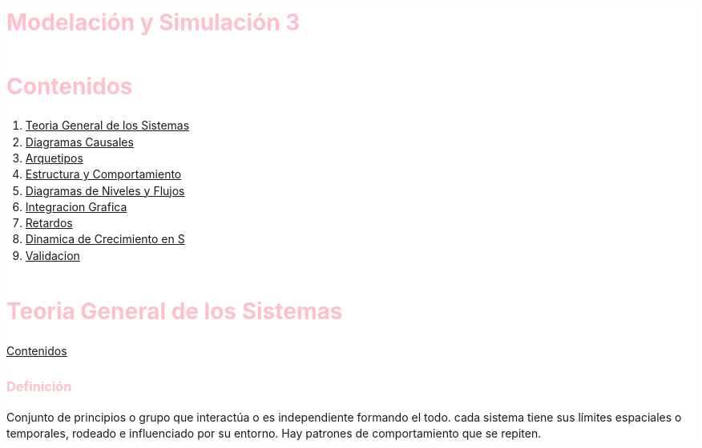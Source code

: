


<style>
h1 {
    color: pink;
    /* font-weight:700;
    font-size: 35px; */
}
h3 {
    color: pink;
    /* font-weight:700;
    font-size: 30px; */
}
h2 {
    color: pink;
    /* font-weight:700;
    font-size: 30px; */
}

img[alt=mediano] { width: 415px; }
img[alt=grande] { width: 500px; }
img[alt=peque] { width: 300px; 
                 float:right  }

img[alt=simbol] { width: 200px; 
                 float:right  }
</style>

<h1>Modelación y Simulación 3 </h1>

# Contenidos

<span style="color:black"></span>

1. [Teoria General de los Sistemas](#teoria-general-de-los-sistemas)
2. [Diagramas Causales](#diagramas-causales)
3. [Arquetipos](#arquetipos)
4. [Estructura y Comportamiento](#estructura-y-comportamiento)
5. [Diagramas de Niveles y Flujos](#diagramas-de-niveles-y-flujos)
6. [Integracion Grafica](#integracion-grafica)
7. [Retardos](#retardos)
8. [Dinamica de Crecimiento en S](#dinamica-de-crecimiento-en-s)
9. [Validacion](#validacion)

# Teoria General de los Sistemas

[Contenidos](#contenidos)

<h3> Definición </h3>

Conjunto de principios o grupo que interactúa o es independiente formando el todo. cada sistema tiene sus límites espaciales o temporales, rodeado e influenciado por su entorno.
Hay patrones de comportamiento que se repiten.
